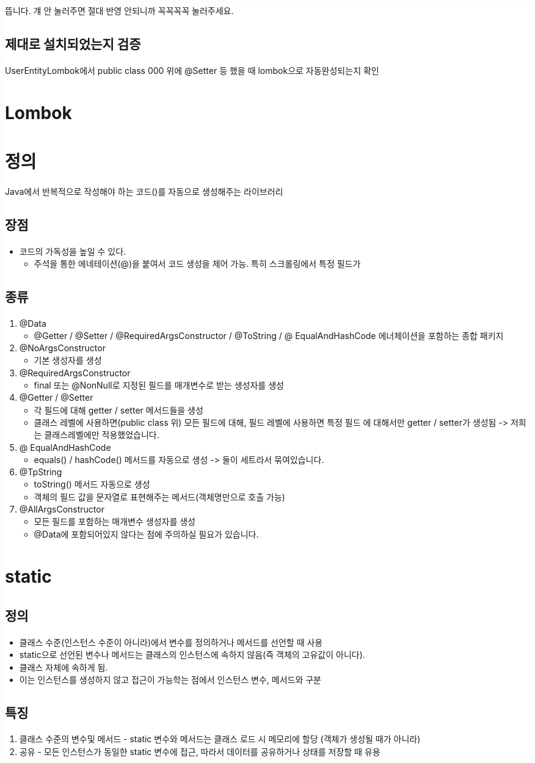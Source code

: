   뜹니다. 걔 안 눌러주면 절대 반영 안되니까 꼭꼭꼭꼭 눌러주세요.

## 제대로 설치되었는지 검증
UserEntityLombok에서 public class 000 위에 @Setter 등 했을 때 lombok으로 자동완성되는지 확인

# Lombok
# 정의
Java에서 반복적으로 작성해야 하는 코드()를 자동으로 생성해주는 라이브러리

## 장점
- 코드의 가독성을 높일 수 있다.
  - 주석을 통한 에네테이션(@)을 붙여서 코드 생성을 제어 가능. 특히 스크롤링에서 특정 필드가

## 종류
1. @Data
    - @Getter / @Setter / @RequiredArgsConstructor / @ToString / @ EqualAndHashCode
    에너체이션을 포함하는 종합 패키지
2. @NoArgsConstructor
   - 기본 생성자를 생성
3. @RequiredArgsConstructor
   -  final 또는 @NonNull로 지정된 필드를 매개변수로 받는 생성자를 생성
4. @Getter / @Setter
   - 각 필드에 대해 getter / setter 메서드들을 생성
   - 클래스 레벨에 사용하면(public class 위) 모든 필드에 대해, 필드 레벨에 사용하면 특정 필드
     에 대해서만 getter / setter가 생성됨 -> 저희는 클래스레벨에만 적용했었습니다.
5. @ EqualAndHashCode
    - equals() / hashCode() 메서드를 자동으로 생성 -> 둘이 세트라서 묶여있습니다.
6. @TpString
    - toString() 메서드 자동으로 생성
    - 객체의 필드 값을 문자열로 표현해주는 메서드(객체명만으로 호출 가능)
7. @AllArgsConstructor
    - 모든 필드를 포함하는 매개변수 생성자를 생성
    - @Data에 포함되어있지 않다는 점에 주의하실 필요가 있습니다.

# static

## 정의
- 클래스 수준(인스턴스 수준이 아니라)에서 변수를 정의하거나 메서드를 선언할 때 사용
- static으로 선언된 변수나 메서드는 클래스의 인스턴스에 속하지 않음(즉 객체의 고유값이 아니다).
- 클래스 자체에 속하게 됨.
- 이는 인스턴스를 생성하지 않고 접근이 가능학는 점에서 인스턴스 변수, 메서드와 구분

## 특징
1. 클래스 수준의 변수및 메서드 - static 변수와 메서드는 클래스 로드 시 메모리에 할당
   (객체가 생성될 때가 아니라)
2. 공유 - 모든 인스턴스가 동일한 static 변수에 접근, 따라서 데이터를 공유하거나
   상태를 저장할 때 유용
